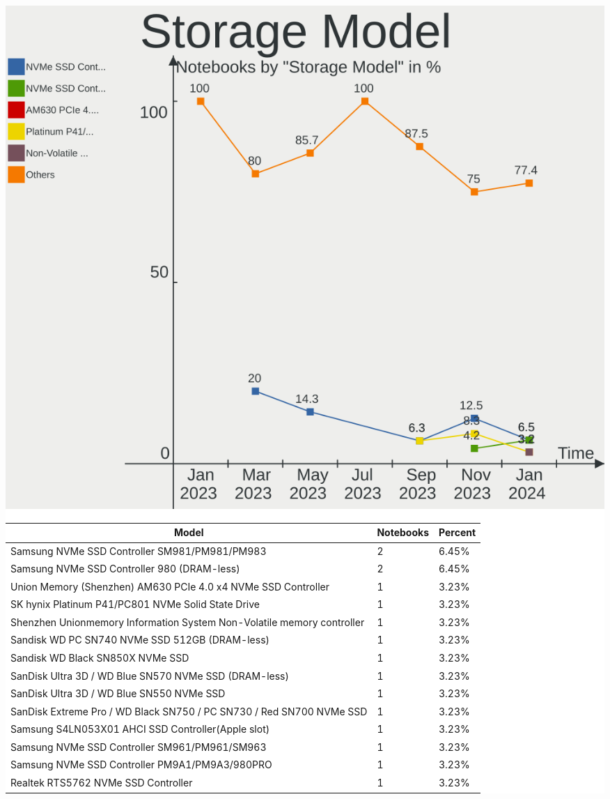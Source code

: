 ![Storage Model](./images/line_chart/storage_model.svg)

| Model                                                                  | Notebooks | Percent |
|------------------------------------------------------------------------|-----------|---------|
| Samsung NVMe SSD Controller SM981/PM981/PM983                          | 2         | 6.45%   |
| Samsung NVMe SSD Controller 980 (DRAM-less)                            | 2         | 6.45%   |
| Union Memory (Shenzhen) AM630 PCIe 4.0 x4 NVMe SSD Controller          | 1         | 3.23%   |
| SK hynix Platinum P41/PC801 NVMe Solid State Drive                     | 1         | 3.23%   |
| Shenzhen Unionmemory Information System Non-Volatile memory controller | 1         | 3.23%   |
| Sandisk WD PC SN740 NVMe SSD 512GB (DRAM-less)                         | 1         | 3.23%   |
| Sandisk WD Black SN850X NVMe SSD                                       | 1         | 3.23%   |
| SanDisk Ultra 3D / WD Blue SN570 NVMe SSD (DRAM-less)                  | 1         | 3.23%   |
| SanDisk Ultra 3D / WD Blue SN550 NVMe SSD                              | 1         | 3.23%   |
| SanDisk Extreme Pro / WD Black SN750 / PC SN730 / Red SN700 NVMe SSD   | 1         | 3.23%   |
| Samsung S4LN053X01 AHCI SSD Controller(Apple slot)                     | 1         | 3.23%   |
| Samsung NVMe SSD Controller SM961/PM961/SM963                          | 1         | 3.23%   |
| Samsung NVMe SSD Controller PM9A1/PM9A3/980PRO                         | 1         | 3.23%   |
| Realtek RTS5762 NVMe SSD Controller                                    | 1         | 3.23%   |